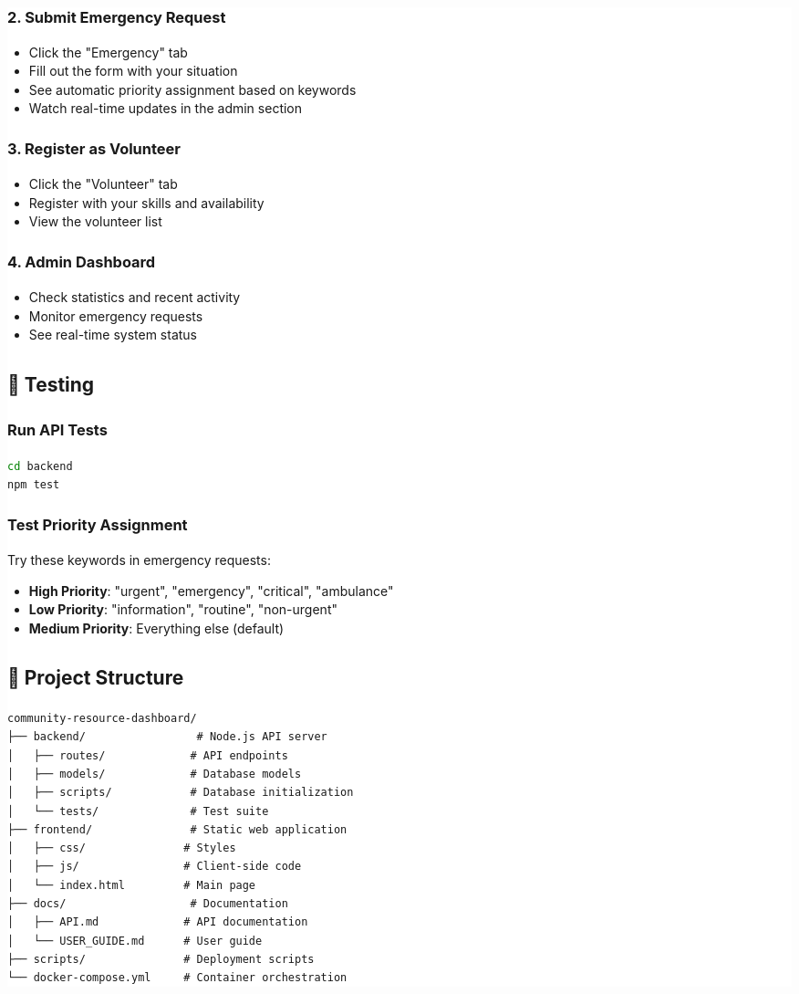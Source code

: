 ### 2. Submit Emergency Request
- Click the "Emergency" tab
- Fill out the form with your situation
- See automatic priority assignment based on keywords
- Watch real-time updates in the admin section

### 3. Register as Volunteer
- Click the "Volunteer" tab
- Register with your skills and availability
- View the volunteer list

### 4. Admin Dashboard
- Check statistics and recent activity
- Monitor emergency requests
- See real-time system status

## 🧪 Testing

### Run API Tests
```bash
cd backend
npm test
```

### Test Priority Assignment
Try these keywords in emergency requests:
- **High Priority**: "urgent", "emergency", "critical", "ambulance"
- **Low Priority**: "information", "routine", "non-urgent"
- **Medium Priority**: Everything else (default)

## 📁 Project Structure

```
community-resource-dashboard/
├── backend/                 # Node.js API server
│   ├── routes/             # API endpoints
│   ├── models/             # Database models
│   ├── scripts/            # Database initialization
│   └── tests/              # Test suite
├── frontend/               # Static web application
│   ├── css/               # Styles
│   ├── js/                # Client-side code
│   └── index.html         # Main page
├── docs/                   # Documentation
│   ├── API.md             # API documentation
│   └── USER_GUIDE.md      # User guide
├── scripts/               # Deployment scripts
└── docker-compose.yml     # Container orchestration
```
